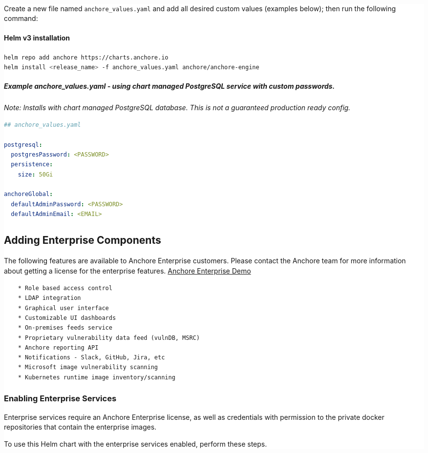 Create a new file named `anchore_values.yaml` and add all desired custom values (examples below); then run the following command:

#### Helm v3 installation

```bash
helm repo add anchore https://charts.anchore.io
helm install <release_name> -f anchore_values.yaml anchore/anchore-engine
```

##### Example anchore_values.yaml - using chart managed PostgreSQL service with custom passwords.

*Note: Installs with chart managed PostgreSQL database. This is not a guaranteed production ready config.*

```yaml
## anchore_values.yaml

postgresql:
  postgresPassword: <PASSWORD>
  persistence:
    size: 50Gi

anchoreGlobal:
  defaultAdminPassword: <PASSWORD>
  defaultAdminEmail: <EMAIL>
```

## Adding Enterprise Components

 The following features are available to Anchore Enterprise customers. Please contact the Anchore team for more information about getting a license for the enterprise features. [Anchore Enterprise Demo](https://anchore.com/demo/)

```txt
    * Role based access control
    * LDAP integration
    * Graphical user interface
    * Customizable UI dashboards
    * On-premises feeds service
    * Proprietary vulnerability data feed (vulnDB, MSRC)
    * Anchore reporting API
    * Notifications - Slack, GitHub, Jira, etc
    * Microsoft image vulnerability scanning
    * Kubernetes runtime image inventory/scanning
```

### Enabling Enterprise Services

Enterprise services require an Anchore Enterprise license, as well as credentials with
permission to the private docker repositories that contain the enterprise images.

To use this Helm chart with the enterprise services enabled, perform these steps.
